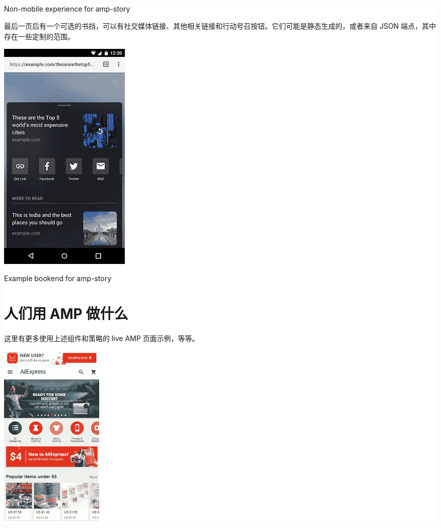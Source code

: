 Non-mobile experience for amp-story

最后一页后有一个可选的书挡，可以有社交媒体链接、其他相关链接和行动号召按钮。它们可能是静态生成的，或者来自 JSON 端点，其中存在一些定制的范围。

![](img/4568c3b08bfbe9e0366be0dbacc51e4b.png)

Example bookend for amp-story

# 人们用 AMP 做什么

这里有更多使用上述组件和策略的 live AMP 页面示例，等等。

![](img/e340b70c8f4330ea4676f139c7a4c229.png)
